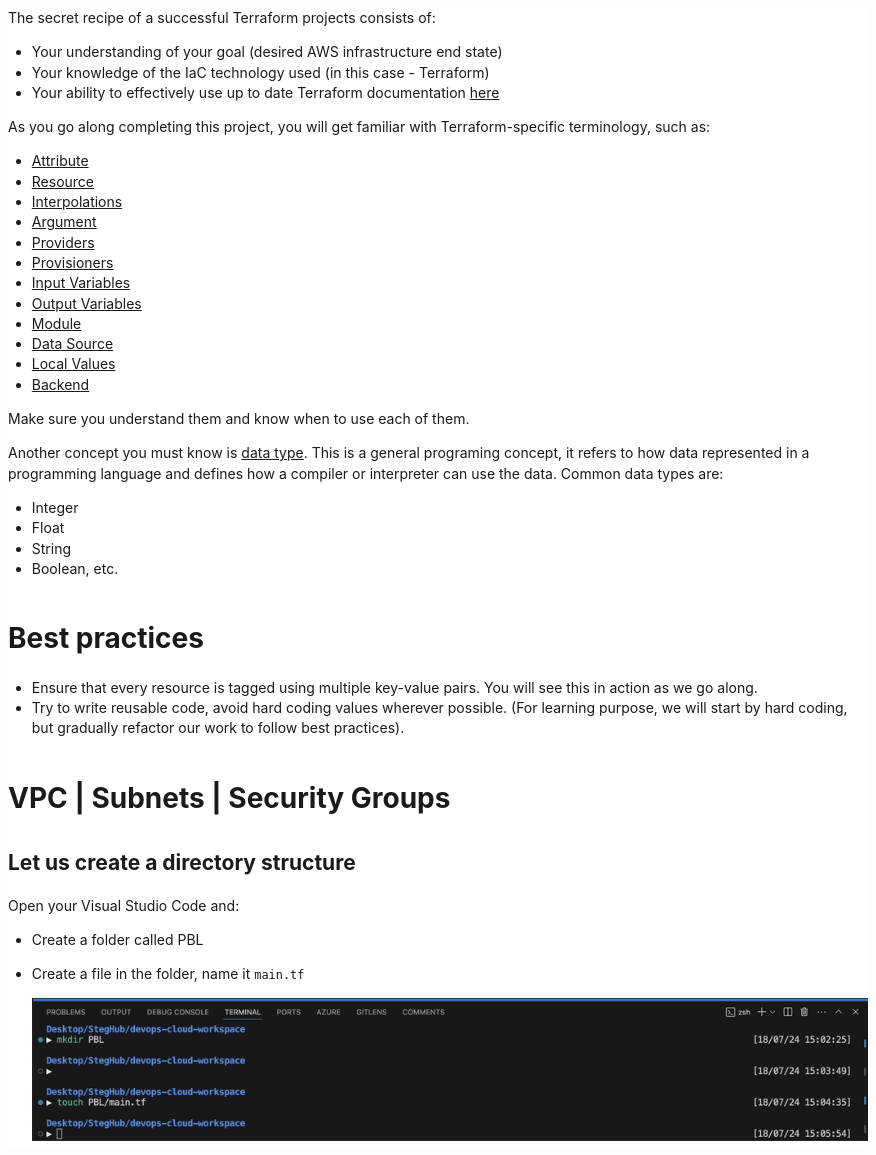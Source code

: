 The secret recipe of a successful Terraform projects consists of:

- Your understanding of your goal (desired AWS infrastructure end state)
- Your knowledge of the IaC technology used (in this case - Terraform)
- Your ability to effectively use up to date Terraform documentation [here](https://developer.hashicorp.com/terraform/language)

As you go along completing this project, you will get familiar with Terraform-specific terminology, such as:

- [Attribute](https://developer.hashicorp.com/terraform/docs/glossary#attribute)
- [Resource](https://developer.hashicorp.com/terraform/docs/glossary#resource)
- [Interpolations](https://developer.hashicorp.com/terraform/docs/glossary#interpolation)
- [Argument](https://developer.hashicorp.com/terraform/docs/glossary#argument)
- [Providers](https://developer.hashicorp.com/terraform/language/providers)
- [Provisioners](https://developer.hashicorp.com/terraform/language/resources/provisioners/syntax)
- [Input Variables](https://developer.hashicorp.com/terraform/docs/glossary#variables)
- [Output Variables](https://developer.hashicorp.com/terraform/docs/glossary#output-values)
- [Module](https://developer.hashicorp.com/terraform/docs/glossary#module)
- [Data Source](https://developer.hashicorp.com/terraform/docs/glossary#data-source)
- [Local Values](https://developer.hashicorp.com/terraform/language/v1.1.x/configuration-0-11/locals)
- [Backend](https://developer.hashicorp.com/terraform/docs/glossary#backend)

Make sure you understand them and know when to use each of them.

Another concept you must know is [data type](https://en.wikipedia.org/wiki/Data_type). This is a general programing concept, it refers to how data represented in a programming language and defines how a compiler or interpreter can use the data. Common data types are:

- Integer
- Float
- String
- Boolean, etc.

# Best practices

- Ensure that every resource is tagged using multiple key-value pairs. You will see this in action as we go along.
- Try to write reusable code, avoid hard coding values wherever possible. (For learning purpose, we will start by hard coding, but gradually refactor our work to follow best practices).


# VPC | Subnets | Security Groups

## Let us create a directory structure

Open your Visual Studio Code and:

- Create a folder called PBL
- Create a file in the folder, name it `main.tf`

  ![](./images/main-tf.png)
